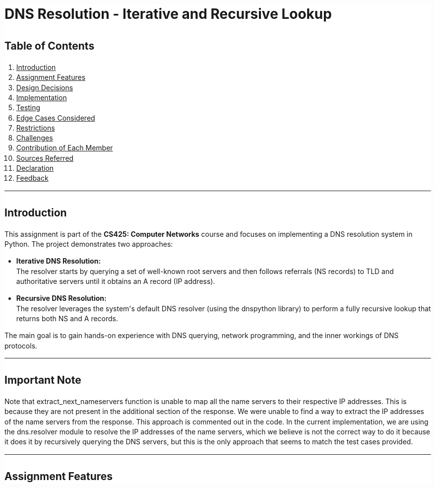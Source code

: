 # DNS Resolution - Iterative and Recursive Lookup

## Table of Contents

1. [Introduction](#introduction)
2. [Assignment Features](#assignment-features)
3. [Design Decisions](#design-decisions)
4. [Implementation](#implementation)
5. [Testing](#testing)
6. [Edge Cases Considered](#edge-cases-considered)
7. [Restrictions](#restrictions)
8. [Challenges](#challenges)
9. [Contribution of Each Member](#contribution-of-each-member)
10. [Sources Referred](#sources-referred)
11. [Declaration](#declaration)
12. [Feedback](#feedback)

---

## Introduction

This assignment is part of the **CS425: Computer Networks** course and focuses on implementing a DNS resolution system in Python. The project demonstrates two approaches:

- **Iterative DNS Resolution:**  
  The resolver starts by querying a set of well-known root servers and then follows referrals (NS records) to TLD and authoritative servers until it obtains an A record (IP address).

- **Recursive DNS Resolution:**  
  The resolver leverages the system's default DNS resolver (using the dnspython library) to perform a fully recursive lookup that returns both NS and A records.

The main goal is to gain hands-on experience with DNS querying, network programming, and the inner workings of DNS protocols.

---

## Important Note

Note that extract_next_nameservers function is unable to map all the name servers to their respective IP addresses. This is because they are not present in the additional section of the response. We were unable to find a way to extract the IP addresses of the name servers from the response. This approach is commented out in the code. In the current implementation, we are using the dns.resolver module to resolve the IP addresses of the name servers, which we believe is not the correct way to do it because it does it by recursively querying the DNS servers, but this is the only approach that seems to match the test cases provided.

---

## Assignment Features
